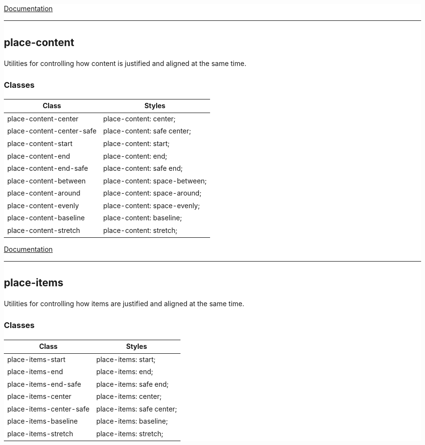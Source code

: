 [Documentation](https://tailwindcss.com/docs/align-self)

---

## place-content

Utilities for controlling how content is justified and aligned at the same time.

### Classes

| Class | Styles |
| --- | --- |
| place-content-center | place-content: center; |
| place-content-center-safe | place-content: safe center; |
| place-content-start | place-content: start; |
| place-content-end | place-content: end; |
| place-content-end-safe | place-content: safe end; |
| place-content-between | place-content: space-between; |
| place-content-around | place-content: space-around; |
| place-content-evenly | place-content: space-evenly; |
| place-content-baseline | place-content: baseline; |
| place-content-stretch | place-content: stretch; |

[Documentation](https://tailwindcss.com/docs/place-content)

---

## place-items

Utilities for controlling how items are justified and aligned at the same time.

### Classes

| Class | Styles |
| --- | --- |
| place-items-start | place-items: start; |
| place-items-end | place-items: end; |
| place-items-end-safe | place-items: safe end; |
| place-items-center | place-items: center; |
| place-items-center-safe | place-items: safe center; |
| place-items-baseline | place-items: baseline; |
| place-items-stretch | place-items: stretch; |
